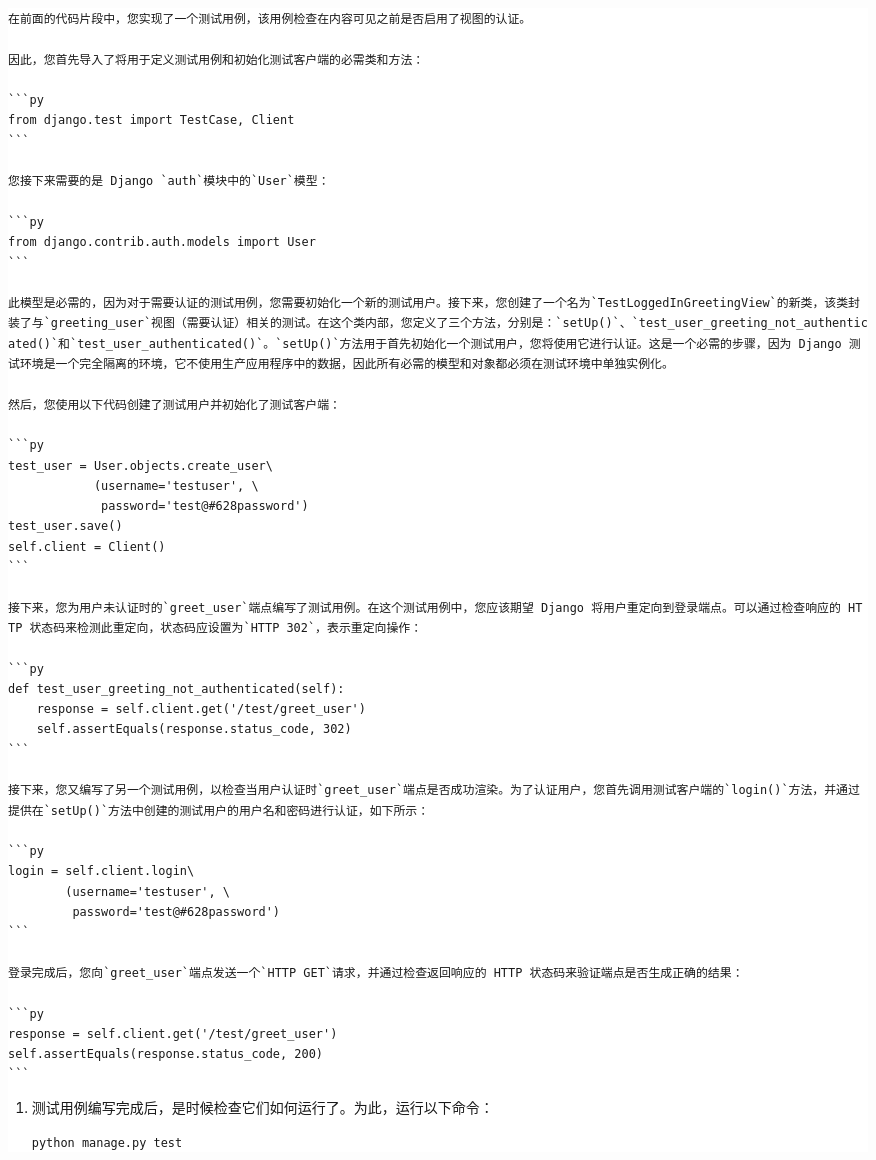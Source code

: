     在前面的代码片段中，您实现了一个测试用例，该用例检查在内容可见之前是否启用了视图的认证。

    因此，您首先导入了将用于定义测试用例和初始化测试客户端的必需类和方法：

    ```py
    from django.test import TestCase, Client
    ```

    您接下来需要的是 Django `auth`模块中的`User`模型：

    ```py
    from django.contrib.auth.models import User
    ```

    此模型是必需的，因为对于需要认证的测试用例，您需要初始化一个新的测试用户。接下来，您创建了一个名为`TestLoggedInGreetingView`的新类，该类封装了与`greeting_user`视图（需要认证）相关的测试。在这个类内部，您定义了三个方法，分别是：`setUp()`、`test_user_greeting_not_authenticated()`和`test_user_authenticated()`。`setUp()`方法用于首先初始化一个测试用户，您将使用它进行认证。这是一个必需的步骤，因为 Django 测试环境是一个完全隔离的环境，它不使用生产应用程序中的数据，因此所有必需的模型和对象都必须在测试环境中单独实例化。

    然后，您使用以下代码创建了测试用户并初始化了测试客户端：

    ```py
    test_user = User.objects.create_user\
                (username='testuser', \
                 password='test@#628password')
    test_user.save()
    self.client = Client()
    ```

    接下来，您为用户未认证时的`greet_user`端点编写了测试用例。在这个测试用例中，您应该期望 Django 将用户重定向到登录端点。可以通过检查响应的 HTTP 状态码来检测此重定向，状态码应设置为`HTTP 302`，表示重定向操作：

    ```py
    def test_user_greeting_not_authenticated(self):
        response = self.client.get('/test/greet_user')
        self.assertEquals(response.status_code, 302)
    ```

    接下来，您又编写了另一个测试用例，以检查当用户认证时`greet_user`端点是否成功渲染。为了认证用户，您首先调用测试客户端的`login()`方法，并通过提供在`setUp()`方法中创建的测试用户的用户名和密码进行认证，如下所示：

    ```py
    login = self.client.login\
            (username='testuser', \
             password='test@#628password')
    ```

    登录完成后，您向`greet_user`端点发送一个`HTTP GET`请求，并通过检查返回响应的 HTTP 状态码来验证端点是否生成正确的结果：

    ```py
    response = self.client.get('/test/greet_user')
    self.assertEquals(response.status_code, 200)
    ```

1.  测试用例编写完成后，是时候检查它们如何运行了。为此，运行以下命令：

    ```py
    python manage.py test
    ```
